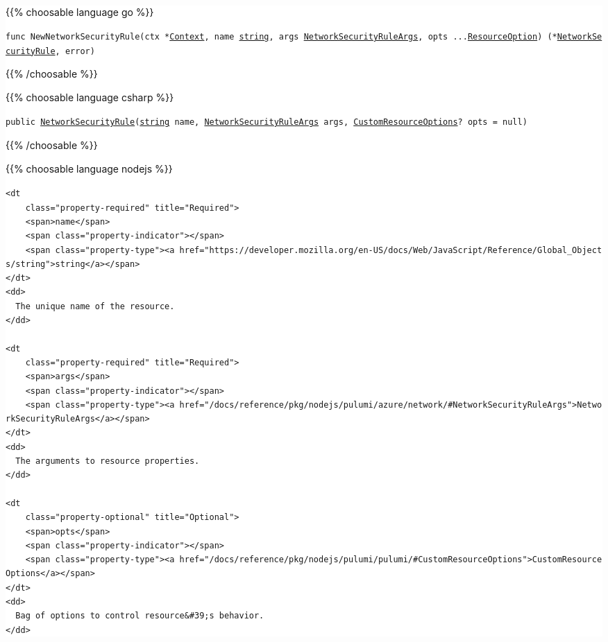 {{% choosable language go %}}
<div class="highlight"><pre class="chroma"><code class="language-go" data-lang="go"><span class="k">func </span>NewNetworkSecurityRule<span class="p">(</span><span class="nx">ctx</span> *<span class="nx"><a href="https://pkg.go.dev/github.com/pulumi/pulumi/sdk/v3/go/pulumi?tab=doc#Context">Context</a></span><span class="p">, </span><span class="nx">name</span> <span class="nx"><a href="https://golang.org/pkg/builtin/#string">string</a></span><span class="p">, </span><span class="nx">args</span> <span class="nx"><a href="https://pkg.go.dev/github.com/pulumi/pulumi-azure/sdk/v3/go/azure/network?tab=doc#NetworkSecurityRuleArgs">NetworkSecurityRuleArgs</a></span><span class="p">, </span><span class="nx">opts</span> ...<span class="nx"><a href="https://pkg.go.dev/github.com/pulumi/pulumi/sdk/v3/go/pulumi?tab=doc#ResourceOption">ResourceOption</a></span><span class="p">) (*<span class="nx"><a href="https://pkg.go.dev/github.com/pulumi/pulumi-azure/sdk/v3/go/azure/network?tab=doc#NetworkSecurityRule">NetworkSecurityRule</a></span>, error)</span></code></pre></div>
{{% /choosable %}}

{{% choosable language csharp %}}
<div class="highlight"><pre class="chroma"><code class="language-csharp" data-lang="csharp"><span class="k">public </span><span class="nx"><a href="/docs/reference/pkg/dotnet/Pulumi.Azure/Pulumi.Azure.Network.NetworkSecurityRule.html">NetworkSecurityRule</a></span><span class="p">(</span><span class="nx"><a href="https://docs.microsoft.com/en-us/dotnet/csharp/language-reference/builtin-types/built-in-types">string</a></span> <span class="nx">name<span class="p">, </span><span class="nx"><a href="/docs/reference/pkg/dotnet/Pulumi.Azure/Pulumi.Azure.Network.NetworkSecurityRuleArgs.html">NetworkSecurityRuleArgs</a></span> <span class="nx">args<span class="p">, </span><span class="nx"><a href="/docs/reference/pkg/dotnet/Pulumi/Pulumi.CustomResourceOptions.html">CustomResourceOptions</a></span>? <span class="nx">opts = null<span class="p">)</span></code></pre></div>
{{% /choosable %}}

{{% choosable language nodejs %}}

<dl class="resources-properties">
  
    <dt
        class="property-required" title="Required">
        <span>name</span>
        <span class="property-indicator"></span>
        <span class="property-type"><a href="https://developer.mozilla.org/en-US/docs/Web/JavaScript/Reference/Global_Objects/string">string</a></span>
    </dt>
    <dd>
      The unique name of the resource.
    </dd>
  
    <dt
        class="property-required" title="Required">
        <span>args</span>
        <span class="property-indicator"></span>
        <span class="property-type"><a href="/docs/reference/pkg/nodejs/pulumi/azure/network/#NetworkSecurityRuleArgs">NetworkSecurityRuleArgs</a></span>
    </dt>
    <dd>
      The arguments to resource properties.
    </dd>
  
    <dt
        class="property-optional" title="Optional">
        <span>opts</span>
        <span class="property-indicator"></span>
        <span class="property-type"><a href="/docs/reference/pkg/nodejs/pulumi/pulumi/#CustomResourceOptions">CustomResourceOptions</a></span>
    </dt>
    <dd>
      Bag of options to control resource&#39;s behavior.
    </dd>
  